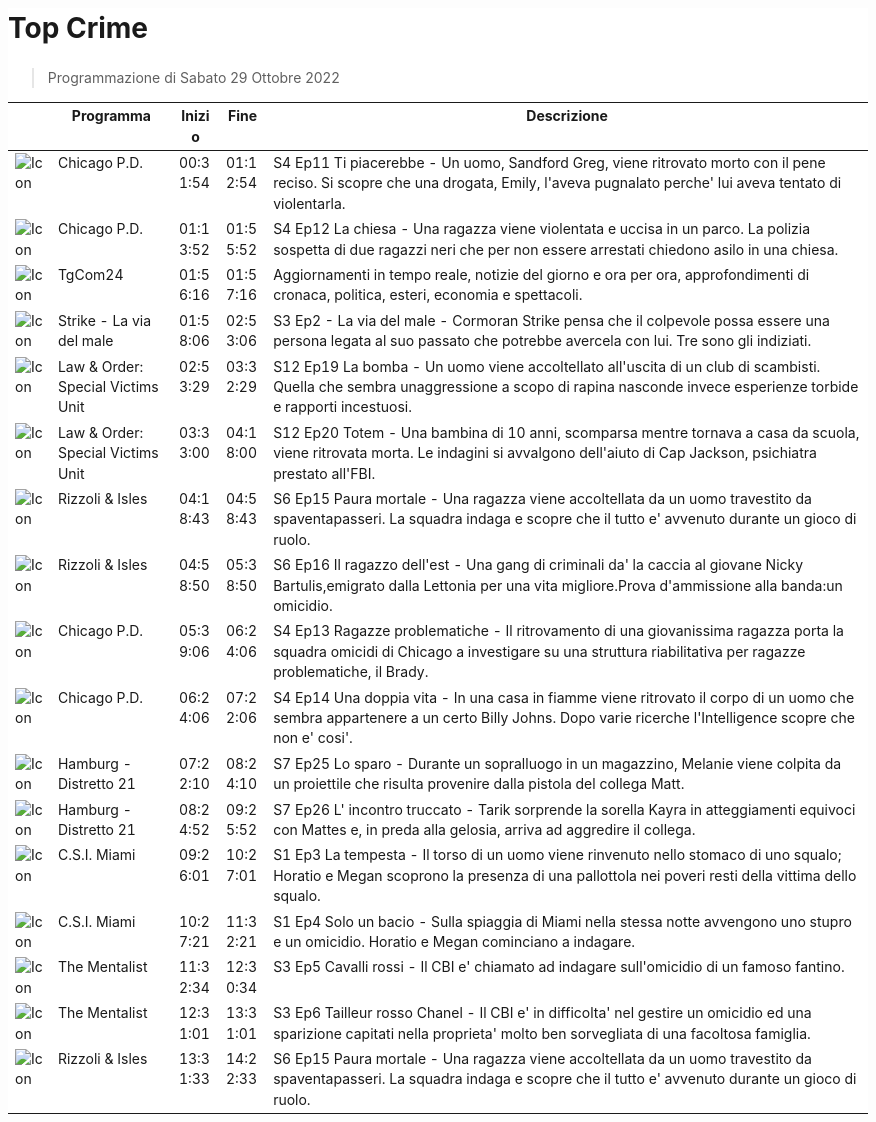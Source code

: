 # Top Crime
> Programmazione di Sabato 29 Ottobre 2022

||Programma|Inizio|Fine|Descrizione|
|---|---|---|---|---|
|![Icon](https://guidatv.sky.it/uuid/776b1d27-8c02-4c11-9fff-aece41b46dc0/cover?md5ChecksumParam=8bb932109f4ea609bd0702d07b2991a0)|Chicago P.D.|00:31:54|01:12:54|S4 Ep11 Ti piacerebbe - Un uomo, Sandford Greg, viene ritrovato morto con il pene reciso. Si scopre che una drogata, Emily, l&#039;aveva pugnalato perche&#039; lui aveva tentato di violentarla.
|![Icon](https://guidatv.sky.it/uuid/c841b43a-ae6c-40ca-b4bd-3add9c58c45b/cover?md5ChecksumParam=8bb932109f4ea609bd0702d07b2991a0)|Chicago P.D.|01:13:52|01:55:52|S4 Ep12 La chiesa - Una ragazza viene violentata e uccisa in un parco. La polizia sospetta di due ragazzi neri che per non essere arrestati chiedono asilo in una chiesa.
|![Icon](https://guidatv.sky.it/uuid/f4494c89-9315-4b30-81d3-7cd4967cd268/cover?md5ChecksumParam=a4e40f0d70d0e5d70cc74c6c18708ce7)|TgCom24|01:56:16|01:57:16|Aggiornamenti in tempo reale, notizie del giorno e ora per ora, approfondimenti di cronaca, politica, esteri, economia e spettacoli.
|![Icon](https://guidatv.sky.it/uuid/3686623b-748d-4816-b157-b26fcaff5657/cover?md5ChecksumParam=a897453d1118de66f0b2d3e2e7755a3e)|Strike - La via del male|01:58:06|02:53:06|S3 Ep2 - La via del male - Cormoran Strike pensa che il colpevole possa essere una persona legata al suo passato che potrebbe avercela con lui. Tre sono gli indiziati.
|![Icon](https://guidatv.sky.it/uuid/e3cdf501-a6fd-41d2-8af4-210e094d3d7e/cover?md5ChecksumParam=e8171801e4493ffd16db1d3c9d5dafa8)|Law &amp; Order: Special Victims Unit|02:53:29|03:32:29|S12 Ep19 La bomba - Un uomo viene accoltellato all&#039;uscita di un club di scambisti. Quella che sembra unaggressione a scopo di rapina nasconde invece esperienze torbide e rapporti incestuosi.
|![Icon](https://guidatv.sky.it/uuid/ca35f2fe-5dea-4120-9706-e9a25627d7aa/cover?md5ChecksumParam=e8171801e4493ffd16db1d3c9d5dafa8)|Law &amp; Order: Special Victims Unit|03:33:00|04:18:00|S12 Ep20 Totem - Una bambina di 10 anni, scomparsa mentre tornava a casa da scuola, viene ritrovata morta. Le indagini si avvalgono dell&#039;aiuto di Cap Jackson, psichiatra prestato all&#039;FBI.
|![Icon](https://guidatv.sky.it/uuid/9fa4412d-932c-4eff-8264-f78544d6d762/cover?md5ChecksumParam=2a44121b9d07fe40b8eb872843a06390)|Rizzoli &amp; Isles|04:18:43|04:58:43|S6 Ep15 Paura mortale - Una ragazza viene accoltellata da un uomo travestito da spaventapasseri. La squadra indaga e scopre che il tutto e&#039; avvenuto durante un gioco di ruolo.
|![Icon](https://guidatv.sky.it/uuid/2c3ef67b-69c7-44b4-937f-24fbf3684860/cover?md5ChecksumParam=2a44121b9d07fe40b8eb872843a06390)|Rizzoli &amp; Isles|04:58:50|05:38:50|S6 Ep16 Il ragazzo dell&#039;est - Una gang di criminali da&#039; la caccia al giovane Nicky Bartulis,emigrato dalla Lettonia per una vita migliore.Prova d&#039;ammissione alla banda:un omicidio.
|![Icon](https://guidatv.sky.it/uuid/c23a4a3c-7d3f-40c5-8573-2237601b4d6d/cover?md5ChecksumParam=8bb932109f4ea609bd0702d07b2991a0)|Chicago P.D.|05:39:06|06:24:06|S4 Ep13 Ragazze problematiche - Il ritrovamento di una giovanissima ragazza porta la squadra omicidi di Chicago a investigare su una struttura riabilitativa per ragazze problematiche, il Brady.
|![Icon](https://guidatv.sky.it/uuid/4b39bce3-91ba-41fc-a4bf-02d954259fa9/cover?md5ChecksumParam=8bb932109f4ea609bd0702d07b2991a0)|Chicago P.D.|06:24:06|07:22:06|S4 Ep14 Una doppia vita - In una casa in fiamme viene ritrovato il corpo di un uomo che sembra appartenere a un certo Billy Johns. Dopo varie ricerche l&#039;Intelligence scopre che non e&#039; cosi&#039;.
|![Icon](https://guidatv.sky.it/uuid/e0c3798c-6aca-4120-8f1b-8a83f6c9da29/cover?md5ChecksumParam=0d3c72b03977c9494f39a9232cc0ed02)|Hamburg - Distretto 21|07:22:10|08:24:10|S7 Ep25 Lo sparo - Durante un sopralluogo in un magazzino, Melanie viene colpita da un proiettile che risulta provenire dalla pistola del collega Matt.
|![Icon](https://guidatv.sky.it/uuid/cadfe0f5-3ef8-4936-89d2-1d47fafab6ee/cover?md5ChecksumParam=0d3c72b03977c9494f39a9232cc0ed02)|Hamburg - Distretto 21|08:24:52|09:25:52|S7 Ep26 L&#039; incontro truccato - Tarik sorprende la sorella Kayra in atteggiamenti equivoci con Mattes e, in preda alla gelosia, arriva ad aggredire il collega.
|![Icon](https://guidatv.sky.it/uuid/37f0118e-b14f-4242-a9b4-6391ad7dc78c/cover?md5ChecksumParam=d91a97ffc9a515e1abbf84a3a1581025)|C.S.I. Miami|09:26:01|10:27:01|S1 Ep3 La tempesta - Il torso di un uomo viene rinvenuto nello stomaco di uno squalo; Horatio e Megan scoprono la presenza di una pallottola nei poveri resti della vittima dello squalo.
|![Icon](https://guidatv.sky.it/uuid/c2fd5703-315d-450b-a522-c084ed22933c/cover?md5ChecksumParam=d91a97ffc9a515e1abbf84a3a1581025)|C.S.I. Miami|10:27:21|11:32:21|S1 Ep4 Solo un bacio - Sulla spiaggia di Miami nella stessa notte avvengono uno stupro e un omicidio. Horatio e Megan cominciano a indagare.
|![Icon](https://guidatv.sky.it/uuid/a9f52f27-dadb-4a00-b7c2-04d640a7b1d9/cover?md5ChecksumParam=48a8fa6e879c15e1638f9b543a08f892)|The Mentalist|11:32:34|12:30:34|S3 Ep5 Cavalli rossi - Il CBI e&#039; chiamato ad indagare sull&#039;omicidio di un famoso fantino.
|![Icon](https://guidatv.sky.it/uuid/17400760-f91f-4292-b600-71621e922e79/cover?md5ChecksumParam=48a8fa6e879c15e1638f9b543a08f892)|The Mentalist|12:31:01|13:31:01|S3 Ep6 Tailleur rosso Chanel - Il CBI e&#039; in difficolta&#039; nel gestire un omicidio ed una sparizione capitati nella proprieta&#039; molto ben sorvegliata di una facoltosa famiglia.
|![Icon](https://guidatv.sky.it/uuid/9fa4412d-932c-4eff-8264-f78544d6d762/cover?md5ChecksumParam=2a44121b9d07fe40b8eb872843a06390)|Rizzoli &amp; Isles|13:31:33|14:22:33|S6 Ep15 Paura mortale - Una ragazza viene accoltellata da un uomo travestito da spaventapasseri. La squadra indaga e scopre che il tutto e&#039; avvenuto durante un gioco di ruolo.